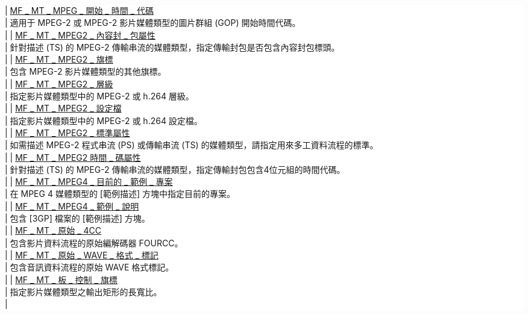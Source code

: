 | [MF \_ MT \_ MPEG \_ 開始 \_ 時間 \_ 代碼](mf-mt-mpeg-start-time-code-attribute.md)<br/>                                                                      | 適用于 MPEG-2 或 MPEG-2 影片媒體類型的圖片群組 (GOP) 開始時間代碼。 <br/>                                                                                                                                                                                                                                                                                                            |
| [MF \_ MT \_ MPEG2 \_ 內容封 \_ 包屬性](mf-mt-mpeg2-content-packet.md)<br/>                                                                       | 針對描述 (TS) 的 MPEG-2 傳輸串流的媒體類型，指定傳輸封包是否包含內容封包標頭。<br/>                                                                                                                                                                                                                                                       |
| [MF \_ MT \_ MPEG2 \_ 旗標](mf-mt-mpeg2-flags-attribute.md)<br/>                                                                                          | 包含 MPEG-2 影片媒體類型的其他旗標。 <br/>                                                                                                                                                                                                                                                                                                                                  |
| [MF \_ MT \_ MPEG2 \_ 層級](mf-mt-mpeg2-level-attribute.md)<br/>                                                                                          | 指定影片媒體類型中的 MPEG-2 或 h.264 層級。 <br/>                                                                                                                                                                                                                                                                                                                                    |
| [MF \_ MT \_ MPEG2 \_ 設定檔](mf-mt-mpeg2-profile-attribute.md)<br/>                                                                                      | 指定影片媒體類型中的 MPEG-2 或 h.264 設定檔。 <br/>                                                                                                                                                                                                                                                                                                                                  |
| [MF \_ MT \_ MPEG2 \_ 標準屬性](mf-mt-mpeg2-standard.md)<br/>                                                                                    | 如需描述 MPEG-2 程式串流 (PS) 或傳輸串流 (TS) 的媒體類型，請指定用來多工資料流程的標準。<br/>                                                                                                                                                                                                                                           |
| [MF \_ MT \_ MPEG2 時間 \_ 碼屬性](mf-mt-mpeg2-timecode.md)<br/>                                                                                    | 針對描述 (TS) 的 MPEG-2 傳輸串流的媒體類型，指定傳輸封包包含4位元組的時間代碼。<br/>                                                                                                                                                                                                                                                                   |
| [MF \_ MT \_ MPEG4 \_ 目前的 \_ 範例 \_ 專案](mf-mt-mpeg4-current-sample-entry.md)<br/>                                                                    | 在 MPEG 4 媒體類型的 [範例描述] 方塊中指定目前的專案。<br/>                                                                                                                                                                                                                                                                                                            |
| [MF \_ MT \_ MPEG4 \_ 範例 \_ 說明](mf-mt-mpeg4-sample-description.md)<br/>                                                                         | 包含 [3GP] 檔案的 [範例描述] 方塊。<br/>                                                                                                                                                                                                                                                                                                                                    |
| [MF \_ MT \_ 原始 \_ 4CC](mf-mt-original-4cc.md)<br/>                                                                                                  | 包含影片資料流程的原始編解碼器 FOURCC。<br/>                                                                                                                                                                                                                                                                                                                                         |
| [MF \_ MT \_ 原始 \_ WAVE \_ 格式 \_ 標記](mf-mt-original-wave-format-tag.md)<br/>                                                                        | 包含音訊資料流程的原始 WAVE 格式標記。<br/>                                                                                                                                                                                                                                                                                                                                     |
| [MF \_ MT \_ 板 \_ 控制 \_ 旗標](mf-mt-pad-control-flags-attribute.md)<br/>                                                                             | 指定影片媒體類型之輸出矩形的長寬比。 <br/>                                                                                                                                                                                                                                                                                                                    |